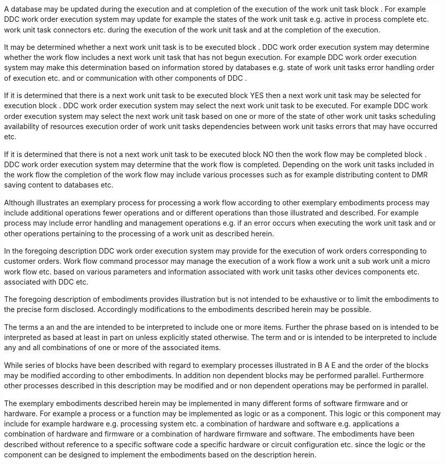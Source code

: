 A database may be updated during the execution and at completion of the execution of the work unit task block . For example DDC work order execution system may update for example the states of the work unit task e.g. active in process complete etc. work unit task connectors etc. during the execution of the work unit task and at the completion of the execution.

It may be determined whether a next work unit task is to be executed block . DDC work order execution system may determine whether the work flow includes a next work unit task that has not begun execution. For example DDC work order execution system may make this determination based on information stored by databases e.g. state of work unit tasks error handling order of execution etc. and or communication with other components of DDC .

If it is determined that there is a next work unit task to be executed block YES then a next work unit task may be selected for execution block . DDC work order execution system may select the next work unit task to be executed. For example DDC work order execution system may select the next work unit task based on one or more of the state of other work unit tasks scheduling availability of resources execution order of work unit tasks dependencies between work unit tasks errors that may have occurred etc.

If it is determined that there is not a next work unit task to be executed block NO then the work flow may be completed block . DDC work order execution system may determine that the work flow is completed. Depending on the work unit tasks included in the work flow the completion of the work flow may include various processes such as for example distributing content to DMR saving content to databases etc.

Although illustrates an exemplary process for processing a work flow according to other exemplary embodiments process may include additional operations fewer operations and or different operations than those illustrated and described. For example process may include error handling and management operations e.g. if an error occurs when executing the work unit task and or other operations pertaining to the processing of a work unit as described herein.

In the foregoing description DDC work order execution system may provide for the execution of work orders corresponding to customer orders. Work flow command processor may manage the execution of a work flow a work unit a sub work unit a micro work flow etc. based on various parameters and information associated with work unit tasks other devices components etc. associated with DDC etc.

The foregoing description of embodiments provides illustration but is not intended to be exhaustive or to limit the embodiments to the precise form disclosed. Accordingly modifications to the embodiments described herein may be possible.

The terms a an and the are intended to be interpreted to include one or more items. Further the phrase based on is intended to be interpreted as based at least in part on unless explicitly stated otherwise. The term and or is intended to be interpreted to include any and all combinations of one or more of the associated items.

While series of blocks have been described with regard to exemplary processes illustrated in B A E and the order of the blocks may be modified according to other embodiments. In addition non dependent blocks may be performed parallel. Furthermore other processes described in this description may be modified and or non dependent operations may be performed in parallel.

The exemplary embodiments described herein may be implemented in many different forms of software firmware and or hardware. For example a process or a function may be implemented as logic or as a component. This logic or this component may include for example hardware e.g. processing system etc. a combination of hardware and software e.g. applications a combination of hardware and firmware or a combination of hardware firmware and software. The embodiments have been described without reference to a specific software code a specific hardware or circuit configuration etc. since the logic or the component can be designed to implement the embodiments based on the description herein.
